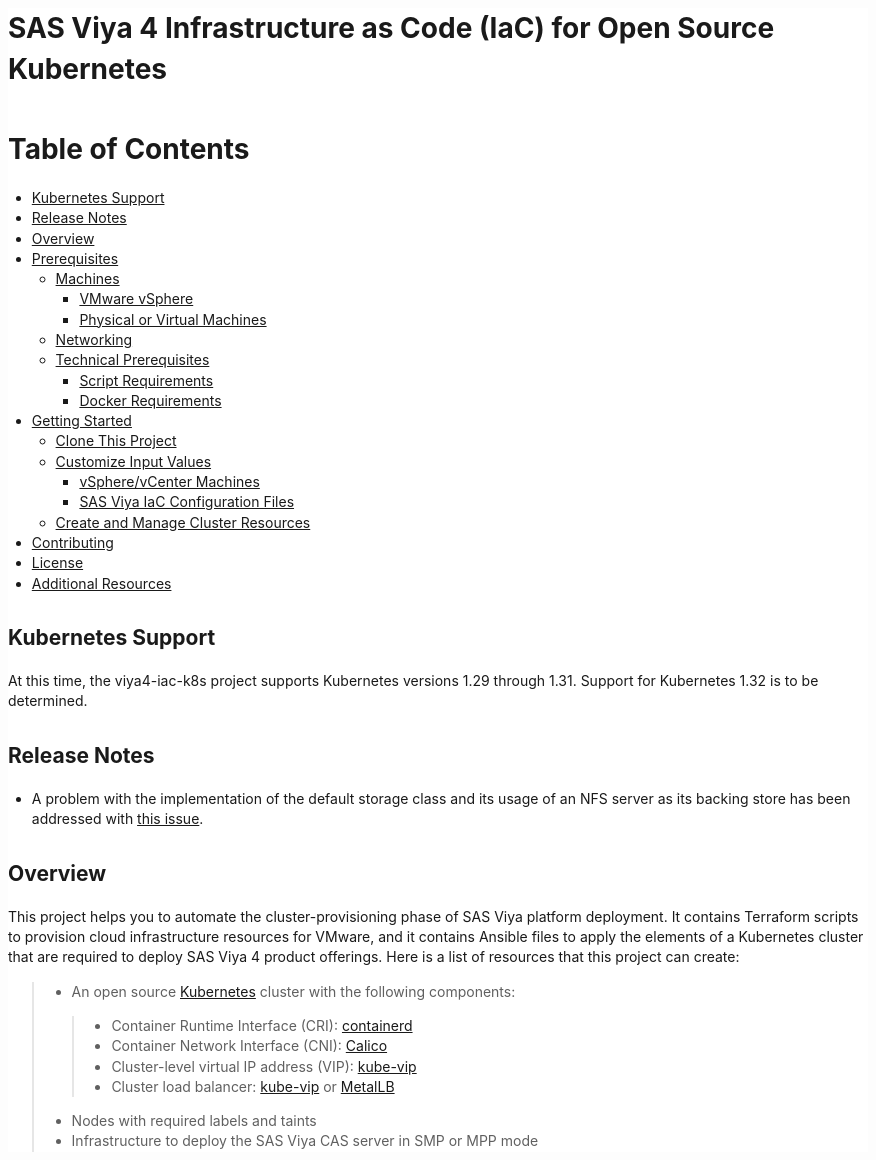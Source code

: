 # SAS Viya 4 Infrastructure as Code (IaC) for Open Source Kubernetes

# Table of Contents

- [Kubernetes Support](#kubernetes-support)
- [Release Notes](#release-notes)
- [Overview](#overview)
- [Prerequisites](#prerequisites)
  - [Machines](#machines)
    - [VMware vSphere](#vmware-vsphere)
    - [Physical or Virtual Machines](#physical-or-virtual-machines)
  - [Networking](#networking)
  - [Technical Prerequisites](#technical-prerequisites)
    - [Script Requirements](#script-requirements)
    - [Docker Requirements](#docker-requirements)
- [Getting Started](#getting-started)
  - [Clone This Project](#clone-this-project)
  - [Customize Input Values](#customize-input-values)
    - [vSphere/vCenter Machines](#vspherevcenter-machines)
    - [SAS Viya IaC Configuration Files](#sas-viya-iac-configuration-files)
  - [Create and Manage Cluster Resources](#create-and-manage-cluster-resources)
- [Contributing](#contributing)
- [License](#license)
- [Additional Resources](#additional-resources)

## Kubernetes Support
At this time, the viya4-iac-k8s project supports Kubernetes versions 1.29 through 1.31. Support for Kubernetes 1.32 is to be determined.

## Release Notes

- A problem with the implementation of the default storage class and its usage of an NFS server as its
backing store has been addressed with [this issue](https://github.com/sassoftware/viya4-iac-k8s/issues/6).

## Overview

This project helps you to automate the cluster-provisioning phase of SAS Viya platform deployment. It contains Terraform scripts to provision cloud infrastructure resources for VMware, and it contains Ansible files to apply the elements of a Kubernetes cluster that are required to deploy SAS Viya 4 product offerings. Here is a list of resources that this project can create:

>- An open source [Kubernetes](https://kubernetes.io/docs/setup/production-environment/tools/kubeadm/) cluster with the following components:
  >>- Container Runtime Interface (CRI): [containerd](https://kubernetes.io/docs/setup/production-environment/container-runtimes/#containerd)
  >>- Container Network Interface (CNI): [Calico](https://kubernetes.io/docs/concepts/cluster-administration/networking/#calico)
  >>- Cluster-level virtual IP address (VIP): [kube-vip](https://kube-vip.io/)
  >>- Cluster load balancer: [kube-vip](https://kube-vip.io/docs/usage/cloud-provider/) or [MetalLB](https://metallb.universe.tf/configuration/#layer-2-configuration)
>- Nodes with required labels and taints
>- Infrastructure to deploy the SAS Viya CAS server in SMP or MPP mode

